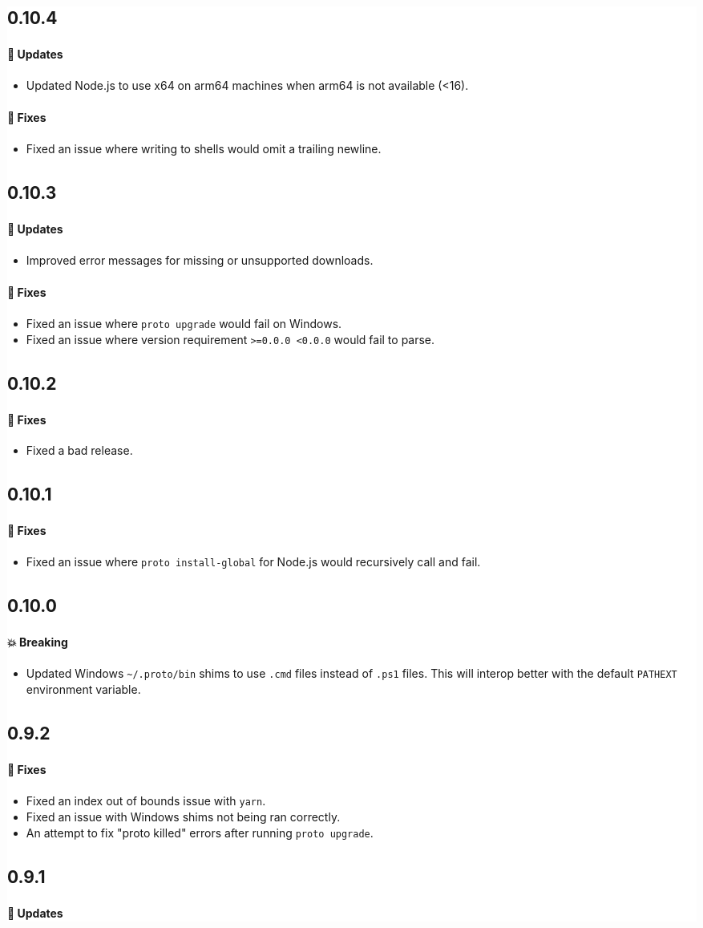 ## 0.10.4

#### 🚀 Updates

- Updated Node.js to use x64 on arm64 machines when arm64 is not available (<16).

#### 🐞 Fixes

- Fixed an issue where writing to shells would omit a trailing newline.

## 0.10.3

#### 🚀 Updates

- Improved error messages for missing or unsupported downloads.

#### 🐞 Fixes

- Fixed an issue where `proto upgrade` would fail on Windows.
- Fixed an issue where version requirement `>=0.0.0 <0.0.0` would fail to parse.

## 0.10.2

#### 🐞 Fixes

- Fixed a bad release.

## 0.10.1

#### 🐞 Fixes

- Fixed an issue where `proto install-global` for Node.js would recursively call and fail.

## 0.10.0

#### 💥 Breaking

- Updated Windows `~/.proto/bin` shims to use `.cmd` files instead of `.ps1` files. This will interop better with the default `PATHEXT` environment variable.

## 0.9.2

#### 🐞 Fixes

- Fixed an index out of bounds issue with `yarn`.
- Fixed an issue with Windows shims not being ran correctly.
- An attempt to fix "proto killed" errors after running `proto upgrade`.

## 0.9.1

#### 🚀 Updates
